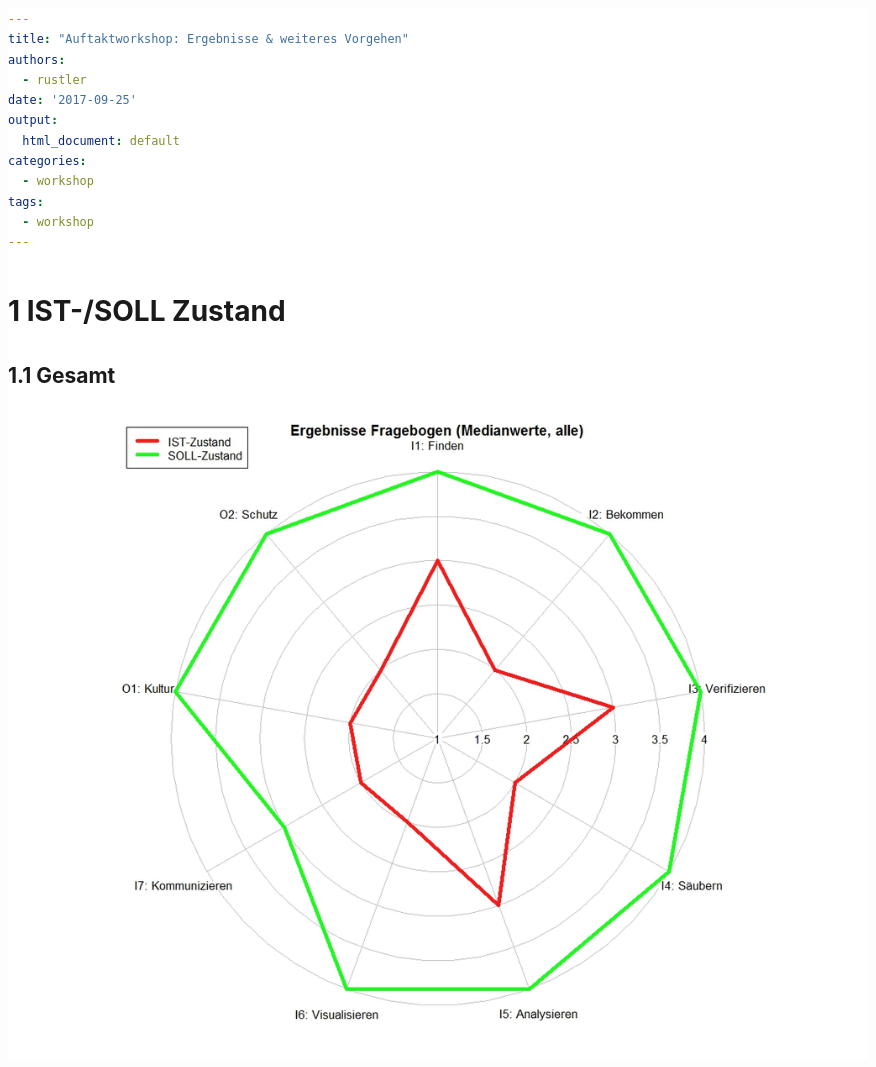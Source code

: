 ```yaml
---
title: "Auftaktworkshop: Ergebnisse & weiteres Vorgehen"
authors: 
  - rustler
date: '2017-09-25'
output:
  html_document: default
categories:
  - workshop
tags:
  - workshop
---
```


# 1 IST-/SOLL Zustand 



## 1.1 Gesamt 

<img src="Fragebogen_Ergebnisse.jpg" width="900px" />
